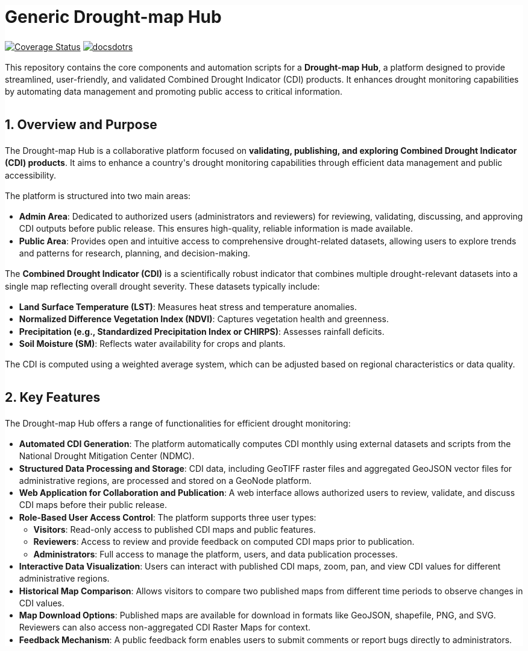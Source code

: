 # Generic Drought-map Hub

[![Coverage Status](https://coveralls.io/repos/github/akvo/drought-map-hub/badge.svg?branch=main)](https://coveralls.io/github/akvo/drought-map-hub?branch=main) <a href='https://dbdocs.io/akvo/droughtmap-hub' target="_blank"><img alt='docsdotrs' src='https://img.shields.io/badge/DBDocs-100000?style=plastic&logo=docsdotrs&logoColor=white&labelColor=0246cc&color=023db3'/></a>


This repository contains the core components and automation scripts for a **Drought-map Hub**, a platform designed to provide streamlined, user-friendly, and validated Combined Drought Indicator (CDI) products. It enhances drought monitoring capabilities by automating data management and promoting public access to critical information.

## 1. Overview and Purpose

The Drought-map Hub is a collaborative platform focused on **validating, publishing, and exploring Combined Drought Indicator (CDI) products**. It aims to enhance a country's drought monitoring capabilities through efficient data management and public accessibility.

The platform is structured into two main areas:
*   **Admin Area**: Dedicated to authorized users (administrators and reviewers) for reviewing, validating, discussing, and approving CDI outputs before public release. This ensures high-quality, reliable information is made available.
*   **Public Area**: Provides open and intuitive access to comprehensive drought-related datasets, allowing users to explore trends and patterns for research, planning, and decision-making.

The **Combined Drought Indicator (CDI)** is a scientifically robust indicator that combines multiple drought-relevant datasets into a single map reflecting overall drought severity. These datasets typically include:
*   **Land Surface Temperature (LST)**: Measures heat stress and temperature anomalies.
*   **Normalized Difference Vegetation Index (NDVI)**: Captures vegetation health and greenness.
*   **Precipitation (e.g., Standardized Precipitation Index or CHIRPS)**: Assesses rainfall deficits.
*   **Soil Moisture (SM)**: Reflects water availability for crops and plants.

The CDI is computed using a weighted average system, which can be adjusted based on regional characteristics or data quality.

## 2. Key Features

The Drought-map Hub offers a range of functionalities for efficient drought monitoring:

*   **Automated CDI Generation**: The platform automatically computes CDI monthly using external datasets and scripts from the National Drought Mitigation Center (NDMC).
*   **Structured Data Processing and Storage**: CDI data, including GeoTIFF raster files and aggregated GeoJSON vector files for administrative regions, are processed and stored on a GeoNode platform.
*   **Web Application for Collaboration and Publication**: A web interface allows authorized users to review, validate, and discuss CDI maps before their public release.
*   **Role-Based User Access Control**: The platform supports three user types:
    *   **Visitors**: Read-only access to published CDI maps and public features.
    *   **Reviewers**: Access to review and provide feedback on computed CDI maps prior to publication.
    *   **Administrators**: Full access to manage the platform, users, and data publication processes.
*   **Interactive Data Visualization**: Users can interact with published CDI maps, zoom, pan, and view CDI values for different administrative regions.
*   **Historical Map Comparison**: Allows visitors to compare two published maps from different time periods to observe changes in CDI values.
*   **Map Download Options**: Published maps are available for download in formats like GeoJSON, shapefile, PNG, and SVG. Reviewers can also access non-aggregated CDI Raster Maps for context.
*   **Feedback Mechanism**: A public feedback form enables users to submit comments or report bugs directly to administrators.
